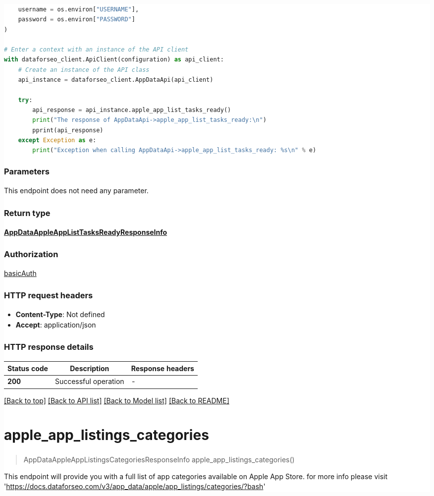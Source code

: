```python
    username = os.environ["USERNAME"],
    password = os.environ["PASSWORD"]
)

# Enter a context with an instance of the API client
with dataforseo_client.ApiClient(configuration) as api_client:
    # Create an instance of the API class
    api_instance = dataforseo_client.AppDataApi(api_client)

    try:
        api_response = api_instance.apple_app_list_tasks_ready()
        print("The response of AppDataApi->apple_app_list_tasks_ready:\n")
        pprint(api_response)
    except Exception as e:
        print("Exception when calling AppDataApi->apple_app_list_tasks_ready: %s\n" % e)
```



### Parameters

This endpoint does not need any parameter.

### Return type

[**AppDataAppleAppListTasksReadyResponseInfo**](AppDataAppleAppListTasksReadyResponseInfo.md)

### Authorization

[basicAuth](../README.md#basicAuth)

### HTTP request headers

 - **Content-Type**: Not defined
 - **Accept**: application/json

### HTTP response details

| Status code | Description | Response headers |
|-------------|-------------|------------------|
**200** | Successful operation |  -  |

[[Back to top]](#) [[Back to API list]](../README.md#documentation-for-api-endpoints) [[Back to Model list]](../README.md#documentation-for-models) [[Back to README]](../README.md)

# **apple_app_listings_categories**
> AppDataAppleAppListingsCategoriesResponseInfo apple_app_listings_categories()



This endpoint will provide you with a full list of app categories available on Apple App Store. for more info please visit 'https://docs.dataforseo.com/v3/app_data/apple/app_listings/categories/?bash'
